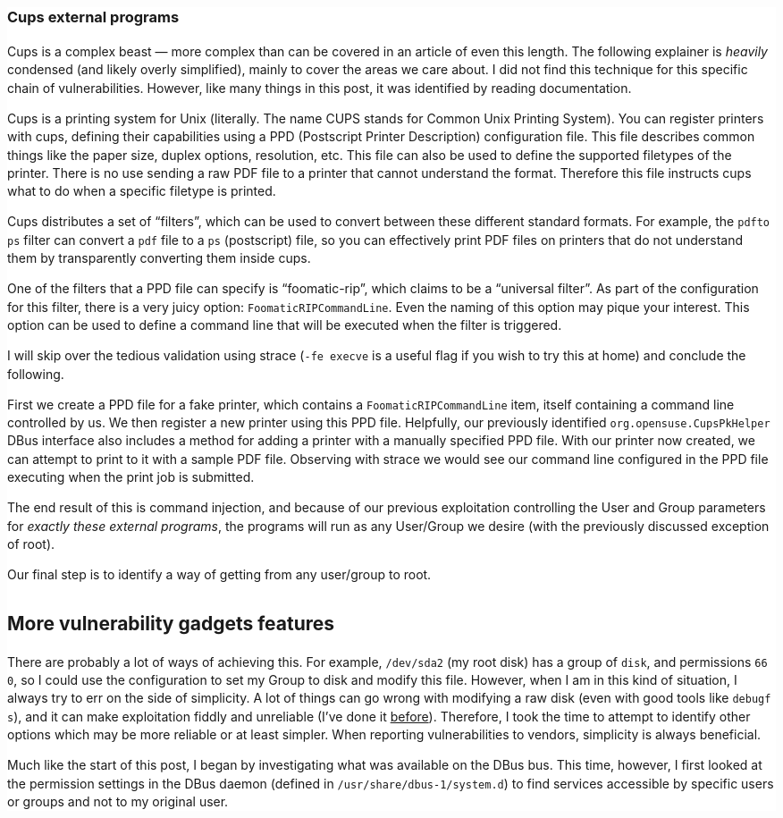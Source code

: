 ### Cups external programs

Cups is a complex beast — more complex than can be covered in an article of even this length. The following explainer is _heavily_ condensed (and likely overly simplified), mainly to cover the areas we care about. I did not find this technique for this specific chain of vulnerabilities. However, like many things in this post, it was identified by reading documentation.

Cups is a printing system for Unix (literally. The name CUPS stands for Common Unix Printing System). You can register printers with cups, defining their capabilities using a PPD (Postscript Printer Description) configuration file. This file describes common things like the paper size, duplex options, resolution, etc. This file can also be used to define the supported filetypes of the printer. There is no use sending a raw PDF file to a printer that cannot understand the format. Therefore this file instructs cups what to do when a specific filetype is printed.

Cups distributes a set of “filters”, which can be used to convert between these different standard formats. For example, the `pdftops` filter can convert a `pdf` file to a `ps` (postscript) file, so you can effectively print PDF files on printers that do not understand them by transparently converting them inside cups.

One of the filters that a PPD file can specify is “foomatic-rip”, which claims to be a “universal filter”. As part of the configuration for this filter, there is a very juicy option: `FoomaticRIPCommandLine`. Even the naming of this option may pique your interest. This option can be used to define a command line that will be executed when the filter is triggered.

I will skip over the tedious validation using strace (`-fe execve` is a useful flag if you wish to try this at home) and conclude the following.

First we create a PPD file for a fake printer, which contains a `FoomaticRIPCommandLine` item, itself containing a command line controlled by us. We then register a new printer using this PPD file. Helpfully, our previously identified `org.opensuse.CupsPkHelper` DBus interface also includes a method for adding a printer with a manually specified PPD file. With our printer now created, we can attempt to print to it with a sample PDF file. Observing with strace we would see our command line configured in the PPD file executing when the print job is submitted.

The end result of this is command injection, and because of our previous exploitation controlling the User and Group parameters for _exactly these external programs_, the programs will run as any User/Group we desire (with the previously discussed exception of root).

Our final step is to identify a way of getting from any user/group to root.

More vulnerability gadgets features
-----------------------------------

There are probably a lot of ways of achieving this. For example, `/dev/sda2` (my root disk) has a group of `disk`, and permissions `660`, so I could use the configuration to set my Group to disk and modify this file. However, when I am in this kind of situation, I always try to err on the side of simplicity. A lot of things can go wrong with modifying a raw disk (even with good tools like `debugfs`), and it can make exploitation fiddly and unreliable (I’ve done it [before](https://issuetracker.google.com/issues/172219872)). Therefore, I took the time to attempt to identify other options which may be more reliable or at least simpler. When reporting vulnerabilities to vendors, simplicity is always beneficial.

Much like the start of this post, I began by investigating what was available on the DBus bus. This time, however, I first looked at the permission settings in the DBus daemon (defined in `/usr/share/dbus-1/system.d`) to find services accessible by specific users or groups and not to my original user.
